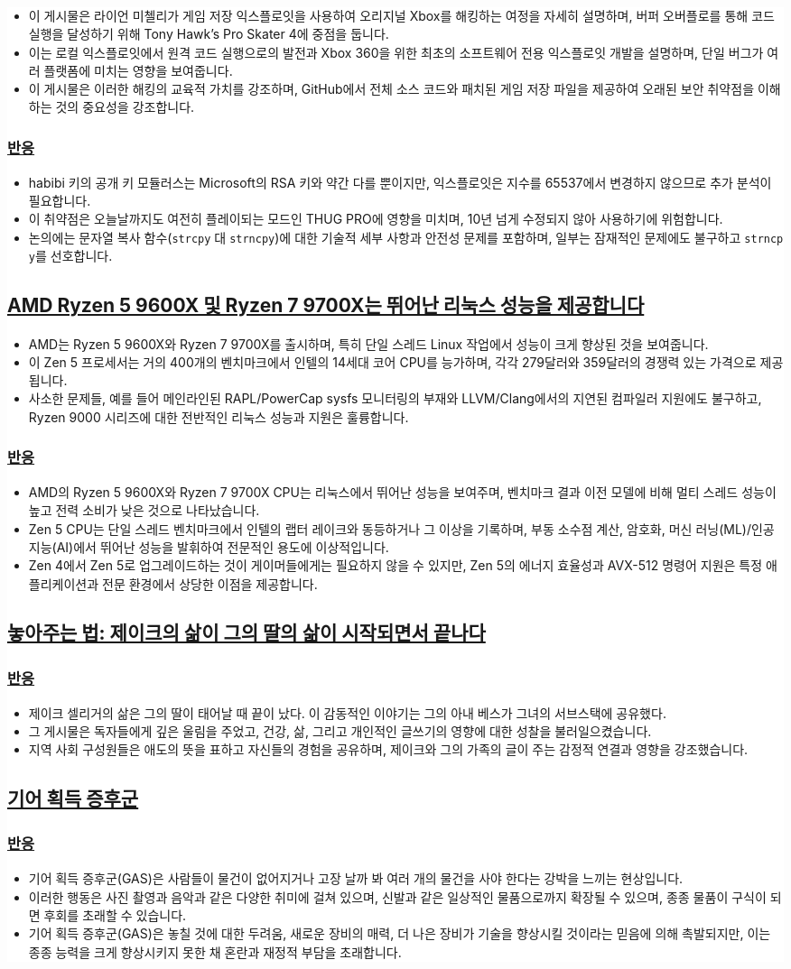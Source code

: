 - 이 게시물은 라이언 미첼리가 게임 저장 익스플로잇을 사용하여 오리지널 Xbox를 해킹하는 여정을 자세히 설명하며, 버퍼 오버플로를 통해 코드 실행을 달성하기 위해 Tony Hawk’s Pro Skater 4에 중점을 둡니다.
- 이는 로컬 익스플로잇에서 원격 코드 실행으로의 발전과 Xbox 360을 위한 최초의 소프트웨어 전용 익스플로잇 개발을 설명하며, 단일 버그가 여러 플랫폼에 미치는 영향을 보여줍니다.
- 이 게시물은 이러한 해킹의 교육적 가치를 강조하며, GitHub에서 전체 소스 코드와 패치된 게임 저장 파일을 제공하여 오래된 보안 취약점을 이해하는 것의 중요성을 강조합니다.

### [반응](https://news.ycombinator.com/item?id=41183115)

- habibi 키의 공개 키 모듈러스는 Microsoft의 RSA 키와 약간 다를 뿐이지만, 익스플로잇은 지수를 65537에서 변경하지 않으므로 추가 분석이 필요합니다.
- 이 취약점은 오늘날까지도 여전히 플레이되는 모드인 THUG PRO에 영향을 미치며, 10년 넘게 수정되지 않아 사용하기에 위험합니다.
- 논의에는 문자열 복사 함수(`strcpy` 대 `strncpy`)에 대한 기술적 세부 사항과 안전성 문제를 포함하며, 일부는 잠재적인 문제에도 불구하고 `strncpy`를 선호합니다.

## [AMD Ryzen 5 9600X 및 Ryzen 7 9700X는 뛰어난 리눅스 성능을 제공합니다](https://www.phoronix.com/review/ryzen-9600x-9700x)

- AMD는 Ryzen 5 9600X와 Ryzen 7 9700X를 출시하며, 특히 단일 스레드 Linux 작업에서 성능이 크게 향상된 것을 보여줍니다.
- 이 Zen 5 프로세서는 거의 400개의 벤치마크에서 인텔의 14세대 코어 CPU를 능가하며, 각각 279달러와 359달러의 경쟁력 있는 가격으로 제공됩니다.
- 사소한 문제들, 예를 들어 메인라인된 RAPL/PowerCap sysfs 모니터링의 부재와 LLVM/Clang에서의 지연된 컴파일러 지원에도 불구하고, Ryzen 9000 시리즈에 대한 전반적인 리눅스 성능과 지원은 훌륭합니다.

### [반응](https://news.ycombinator.com/item?id=41180976)

- AMD의 Ryzen 5 9600X와 Ryzen 7 9700X CPU는 리눅스에서 뛰어난 성능을 보여주며, 벤치마크 결과 이전 모델에 비해 멀티 스레드 성능이 높고 전력 소비가 낮은 것으로 나타났습니다.
- Zen 5 CPU는 단일 스레드 벤치마크에서 인텔의 랩터 레이크와 동등하거나 그 이상을 기록하며, 부동 소수점 계산, 암호화, 머신 러닝(ML)/인공지능(AI)에서 뛰어난 성능을 발휘하여 전문적인 용도에 이상적입니다.
- Zen 4에서 Zen 5로 업그레이드하는 것이 게이머들에게는 필요하지 않을 수 있지만, Zen 5의 에너지 효율성과 AVX-512 명령어 지원은 특정 애플리케이션과 전문 환경에서 상당한 이점을 제공합니다.

## [놓아주는 법: 제이크의 삶이 그의 딸의 삶이 시작되면서 끝나다](https://jakeseliger.com/2024/08/06/how-to-let-go-one-life-ends-while-another-begins/)

### [반응](https://news.ycombinator.com/item?id=41174621)

- 제이크 셀리거의 삶은 그의 딸이 태어날 때 끝이 났다. 이 감동적인 이야기는 그의 아내 베스가 그녀의 서브스택에 공유했다.
- 그 게시물은 독자들에게 깊은 울림을 주었고, 건강, 삶, 그리고 개인적인 글쓰기의 영향에 대한 성찰을 불러일으켰습니다.
- 지역 사회 구성원들은 애도의 뜻을 표하고 자신들의 경험을 공유하며, 제이크와 그의 가족의 글이 주는 감정적 연결과 영향을 강조했습니다.

## [기어 획득 증후군](https://library.oapen.org/handle/20.500.12657/48282)

### [반응](https://news.ycombinator.com/item?id=41181871)

- 기어 획득 증후군(GAS)은 사람들이 물건이 없어지거나 고장 날까 봐 여러 개의 물건을 사야 한다는 강박을 느끼는 현상입니다.
- 이러한 행동은 사진 촬영과 음악과 같은 다양한 취미에 걸쳐 있으며, 신발과 같은 일상적인 물품으로까지 확장될 수 있으며, 종종 물품이 구식이 되면 후회를 초래할 수 있습니다.
- 기어 획득 증후군(GAS)은 놓칠 것에 대한 두려움, 새로운 장비의 매력, 더 나은 장비가 기술을 향상시킬 것이라는 믿음에 의해 촉발되지만, 이는 종종 능력을 크게 향상시키지 못한 채 혼란과 재정적 부담을 초래합니다.
